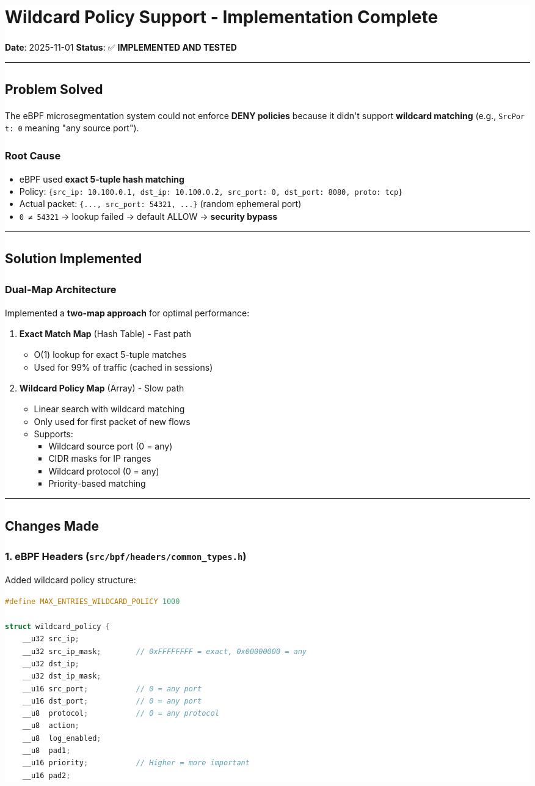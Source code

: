 # Wildcard Policy Support - Implementation Complete

**Date**: 2025-11-01
**Status**: ✅ **IMPLEMENTED AND TESTED**

---

## Problem Solved

The eBPF microsegmentation system could not enforce **DENY policies** because it didn't support **wildcard matching** (e.g., `SrcPort: 0` meaning "any source port").

### Root Cause
- eBPF used **exact 5-tuple hash matching**
- Policy: `{src_ip: 10.100.0.1, dst_ip: 10.100.0.2, src_port: 0, dst_port: 8080, proto: tcp}`
- Actual packet: `{..., src_port: 54321, ...}` (random ephemeral port)
- `0 ≠ 54321` → lookup failed → default ALLOW → **security bypass**

---

## Solution Implemented

### Dual-Map Architecture

Implemented a **two-map approach** for optimal performance:

1. **Exact Match Map** (Hash Table) - Fast path
   - O(1) lookup for exact 5-tuple matches
   - Used for 99% of traffic (cached in sessions)

2. **Wildcard Policy Map** (Array) - Slow path
   - Linear search with wildcard matching
   - Only used for first packet of new flows
   - Supports:
     - Wildcard source port (0 = any)
     - CIDR masks for IP ranges
     - Wildcard protocol (0 = any)
     - Priority-based matching

---

## Changes Made

### 1. eBPF Headers (`src/bpf/headers/common_types.h`)

Added wildcard policy structure:

```c
#define MAX_ENTRIES_WILDCARD_POLICY 1000

struct wildcard_policy {
    __u32 src_ip;
    __u32 src_ip_mask;        // 0xFFFFFFFF = exact, 0x00000000 = any
    __u32 dst_ip;
    __u32 dst_ip_mask;
    __u16 src_port;           // 0 = any port
    __u16 dst_port;           // 0 = any port
    __u8  protocol;           // 0 = any protocol
    __u8  action;
    __u8  log_enabled;
    __u8  pad1;
    __u16 priority;           // Higher = more important
    __u16 pad2;
```